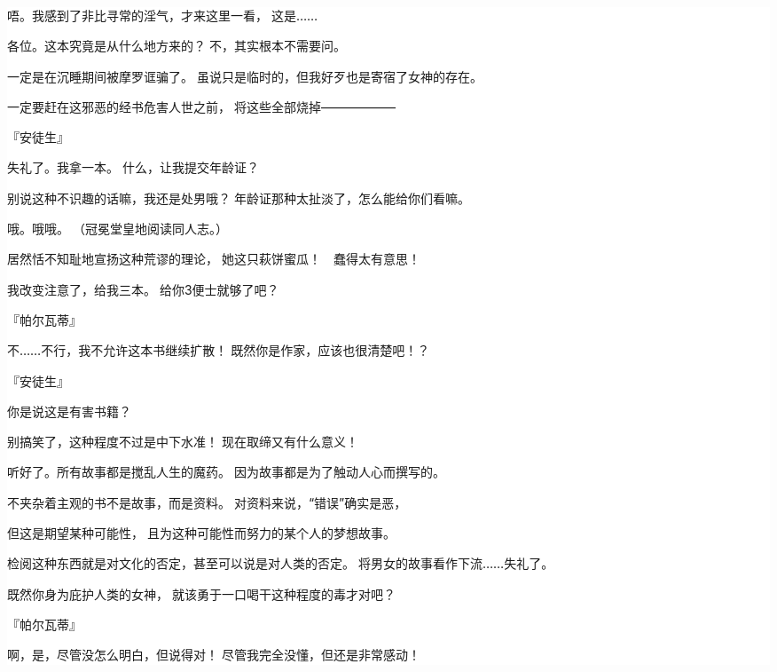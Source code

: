 唔。我感到了非比寻常的淫气，才来这里一看，
这是……

各位。这本究竟是从什么地方来的？
不，其实根本不需要问。

一定是在沉睡期间被摩罗诓骗了。
虽说只是临时的，但我好歹也是寄宿了女神的存在。

一定要赶在这邪恶的经书危害人世之前，
将这些全部烧掉——————

『安徒生』

失礼了。我拿一本。
什么，让我提交年龄证？

别说这种不识趣的话嘛，我还是处男哦？
年龄证那种太扯淡了，怎么能给你们看嘛。

哦。哦哦。
（冠冕堂皇地阅读同人志。）

居然恬不知耻地宣扬这种荒谬的理论，
她这只萩饼蜜瓜！　蠢得太有意思！

我改变注意了，给我三本。
给你3便士就够了吧？

『帕尔瓦蒂』

不……不行，我不允许这本书继续扩散！
既然你是作家，应该也很清楚吧！？

『安徒生』

你是说这是有害书籍？

别搞笑了，这种程度不过是中下水准！
现在取缔又有什么意义！

听好了。所有故事都是搅乱人生的魔药。
因为故事都是为了触动人心而撰写的。

不夹杂着主观的书不是故事，而是资料。
对资料来说，“错误”确实是恶，

但这是期望某种可能性，
且为这种可能性而努力的某个人的梦想故事。

检阅这种东西就是对文化的否定，甚至可以说是对人类的否定。
将男女的故事看作下流……失礼了。

既然你身为庇护人类的女神，
就该勇于一口喝干这种程度的毒才对吧？

『帕尔瓦蒂』

啊，是，尽管没怎么明白，但说得对！
尽管我完全没懂，但还是非常感动！
